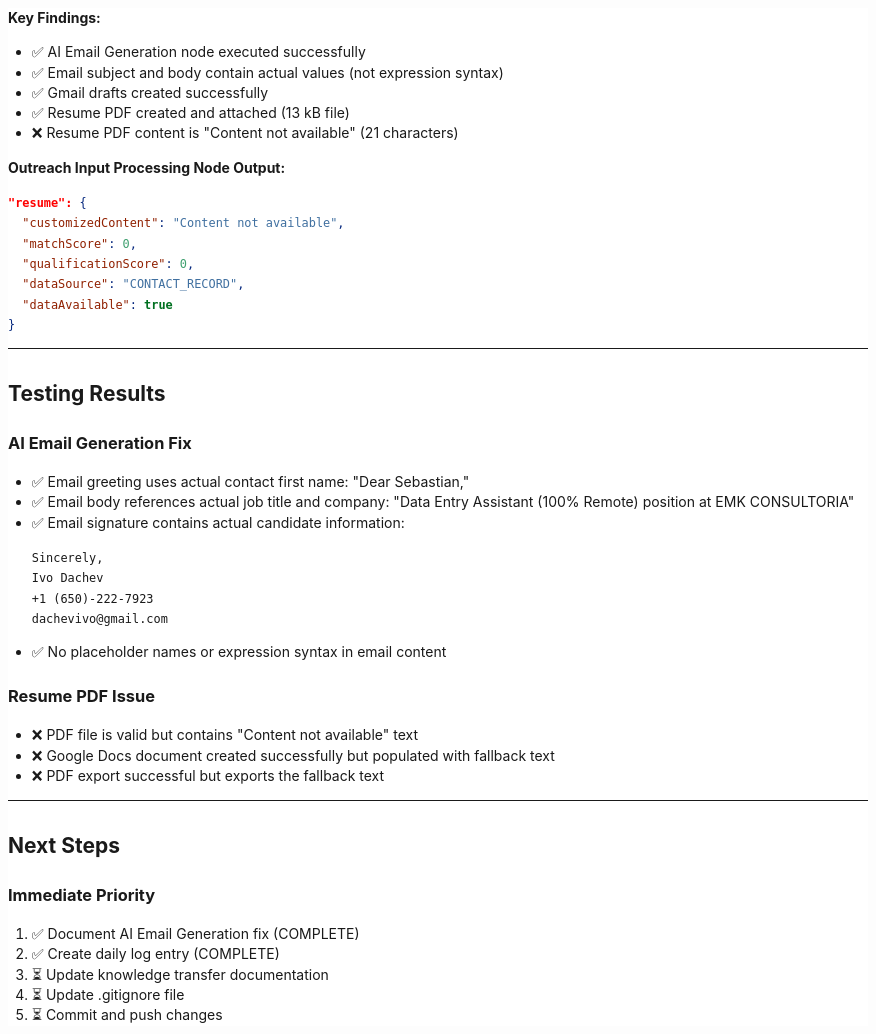 **Key Findings:**
- ✅ AI Email Generation node executed successfully
- ✅ Email subject and body contain actual values (not expression syntax)
- ✅ Gmail drafts created successfully
- ✅ Resume PDF created and attached (13 kB file)
- ❌ Resume PDF content is "Content not available" (21 characters)

**Outreach Input Processing Node Output:**
```json
"resume": {
  "customizedContent": "Content not available",
  "matchScore": 0,
  "qualificationScore": 0,
  "dataSource": "CONTACT_RECORD",
  "dataAvailable": true
}
```

---

## **Testing Results**

### **AI Email Generation Fix**
- ✅ Email greeting uses actual contact first name: "Dear Sebastian,"
- ✅ Email body references actual job title and company: "Data Entry Assistant (100% Remote) position at EMK CONSULTORIA"
- ✅ Email signature contains actual candidate information:
  ```
  Sincerely,
  Ivo Dachev
  +1 (650)-222-7923
  dachevivo@gmail.com
  ```
- ✅ No placeholder names or expression syntax in email content

### **Resume PDF Issue**
- ❌ PDF file is valid but contains "Content not available" text
- ❌ Google Docs document created successfully but populated with fallback text
- ❌ PDF export successful but exports the fallback text

---

## **Next Steps**

### **Immediate Priority**
1. ✅ Document AI Email Generation fix (COMPLETE)
2. ✅ Create daily log entry (COMPLETE)
3. ⏳ Update knowledge transfer documentation
4. ⏳ Update .gitignore file
5. ⏳ Commit and push changes
